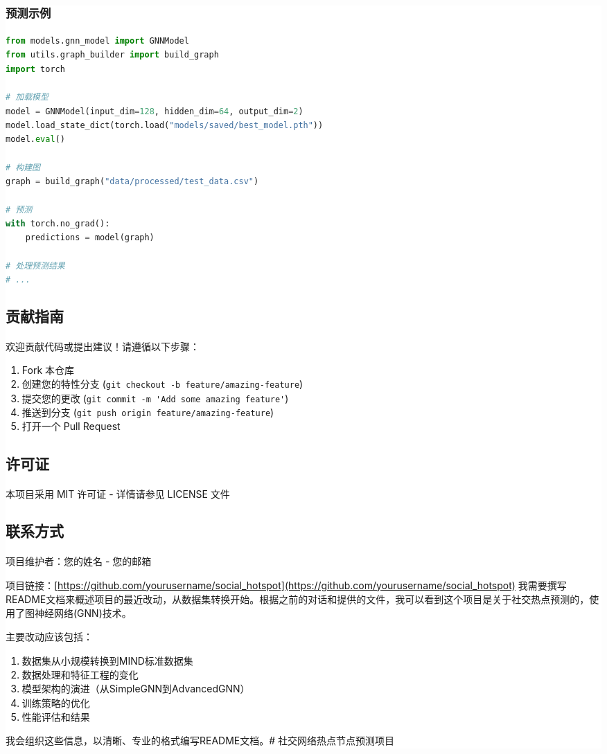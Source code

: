 ### 预测示例
```python
from models.gnn_model import GNNModel
from utils.graph_builder import build_graph
import torch

# 加载模型
model = GNNModel(input_dim=128, hidden_dim=64, output_dim=2)
model.load_state_dict(torch.load("models/saved/best_model.pth"))
model.eval()

# 构建图
graph = build_graph("data/processed/test_data.csv")

# 预测
with torch.no_grad():
    predictions = model(graph)
    
# 处理预测结果
# ...
```

## 贡献指南

欢迎贡献代码或提出建议！请遵循以下步骤：

1. Fork 本仓库
2. 创建您的特性分支 (`git checkout -b feature/amazing-feature`)
3. 提交您的更改 (`git commit -m 'Add some amazing feature'`)
4. 推送到分支 (`git push origin feature/amazing-feature`)
5. 打开一个 Pull Request

## 许可证

本项目采用 MIT 许可证 - 详情请参见 LICENSE 文件

## 联系方式

项目维护者：您的姓名 - 您的邮箱

项目链接：[https://github.com/yourusername/social_hotspot](https://github.com/yourusername/social_hotspot)
<think>我需要撰写README文档来概述项目的最近改动，从数据集转换开始。根据之前的对话和提供的文件，我可以看到这个项目是关于社交热点预测的，使用了图神经网络(GNN)技术。

主要改动应该包括：
1. 数据集从小规模转换到MIND标准数据集
2. 数据处理和特征工程的变化
3. 模型架构的演进（从SimpleGNN到AdvancedGNN）
4. 训练策略的优化
5. 性能评估和结果

我会组织这些信息，以清晰、专业的格式编写README文档。</think># 社交网络热点节点预测项目
